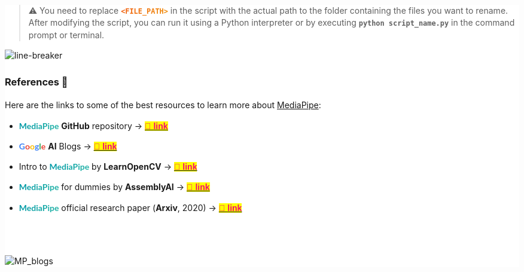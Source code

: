 > ⚠️ You need to replace **<u style="background-image: linear-gradient(135deg, #f0580c, #f0910c); -webkit-background-clip: text; -webkit-text-fill-color: transparent; font-family: Lato, Arial;">`<FILE_PATH>`</u>** in the script with the actual path to the folder containing the files you want to rename. After modifying the script, you can run it using a Python interpreter or by executing **`python script_name.py`** in the command prompt or terminal.



![line-breaker](https://github.com/google/mediapipe/assets/48355572/c2a5d7fd-0fa7-470d-ab05-561bb8748394)




### References 📌

Here are the links to some of the best resources to learn more about [MediaPipe](https://developers.google.com/mediapipe):

- **<u style="background-image: linear-gradient(135deg, #0097A7, #26b5a7); -webkit-background-clip: text; -webkit-text-fill-color: transparent; font-family: Lato, Arial;">MediaPipe</u>** **GitHub** repository → [<u><mark style="color: #f20c70; font-family: 'Trebuchet MS', sans-serif;">🔗 **link**</mark></u>](https://github.com/google/mediapipe)

- **<u style="background-image: linear-gradient(135deg, #4285F4, #4285F4); -webkit-background-clip: text; -webkit-text-fill-color: transparent; font-family: Lato, Arial;">G</u><u style="background-image: linear-gradient(135deg, #EA4335, #EA4335); -webkit-background-clip: text; -webkit-text-fill-color: transparent; font-family: Lato, Arial;">o</u><u style="background-image: linear-gradient(135deg, #FBBC05, #FBBC05); -webkit-background-clip: text; -webkit-text-fill-color: transparent; font-family: Lato, Arial;">o</u><u style="background-image: linear-gradient(135deg, #4285F4, #4285F4); -webkit-background-clip: text; -webkit-text-fill-color: transparent; font-family: Lato, Arial;">g</u><u style="background-image: linear-gradient(135deg, #34A853, #34A853); -webkit-background-clip: text; -webkit-text-fill-color: transparent; font-family: Lato, Arial;">l</u><u style="background-image: linear-gradient(135deg, #EA4335, #EA4335); -webkit-background-clip: text; -webkit-text-fill-color: transparent; font-family: Lato, Arial;">e</u>** **AI** Blogs → [<u><mark style="color: #f20c70; font-family: 'Trebuchet MS', sans-serif;">🔗 **link**</mark></u>](https://ai.googleblog.com/)

- Intro to <u style="background-image: linear-gradient(135deg, #0097A7, #26b5a7); -webkit-background-clip: text; -webkit-text-fill-color: transparent; font-family: Lato, Arial;">**MediaPipe**</u> by **LearnOpenCV** → [<u><mark style="color: #f20c70; font-family: 'Trebuchet MS', sans-serif;">🔗 **link**</mark></u>](https://learnopencv.com/introduction-to-mediapipe/)

- **<u style="background-image: linear-gradient(135deg, #0097A7, #26b5a7); -webkit-background-clip: text; -webkit-text-fill-color: transparent; font-family: Lato, Arial;">MediaPipe</u>** for dummies by **AssemblyAI** → [<u><mark style="color: #f20c70; font-family: 'Trebuchet MS', sans-serif;">🔗 **link**</mark></u>](https://www.assemblyai.com/blog/mediapipe-for-dummies)

- **<u style="background-image: linear-gradient(135deg, #0097A7, #26b5a7); -webkit-background-clip: text; -webkit-text-fill-color: transparent; font-family: Lato, Arial;">MediaPipe</u>** official research paper (**Arxiv**, 2020) → [<u><mark style="color: #f20c70; font-family: 'Trebuchet MS', sans-serif;">🔗 **link**</mark></u>](https://arxiv.org/pdf/2006.10214.pdf)

<br/>
<br/>

![MP_blogs](https://github.com/google/mediapipe/assets/48355572/8c77dc03-48c5-4e43-bf07-160317b42699)
